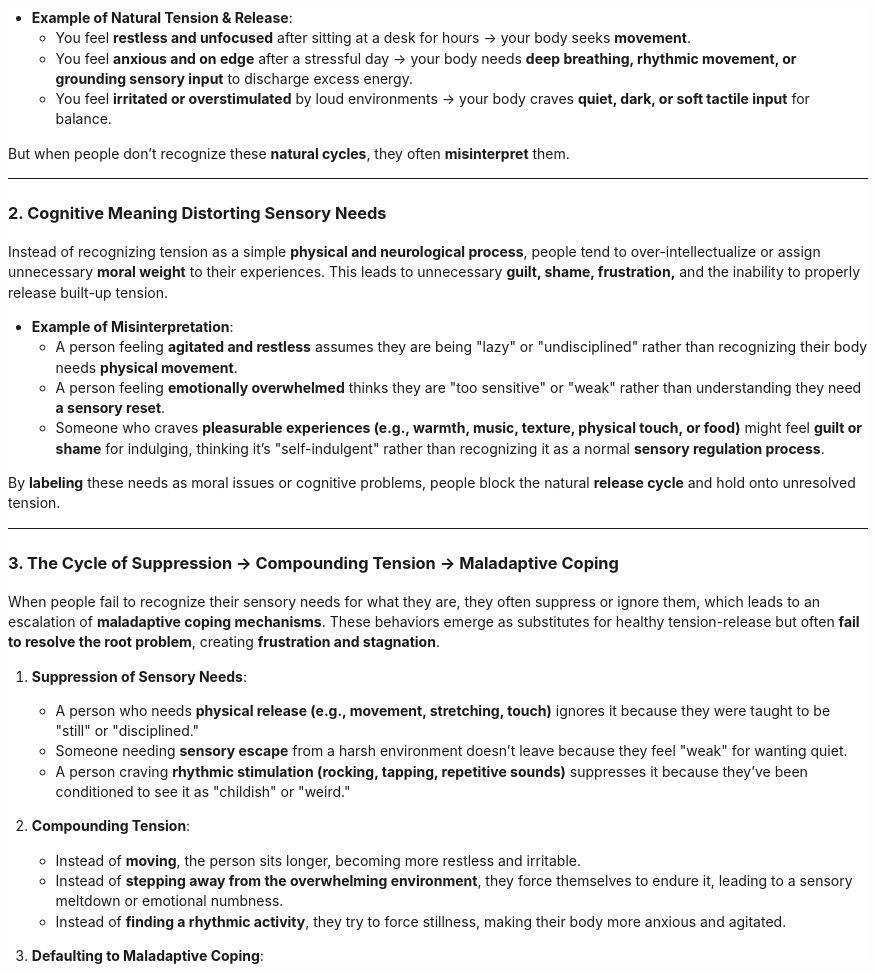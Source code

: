 - **Example of Natural Tension & Release**:
    - You feel **restless and unfocused** after sitting at a desk for hours → your body seeks **movement**.
    - You feel **anxious and on edge** after a stressful day → your body needs **deep breathing, rhythmic movement, or grounding sensory input** to discharge excess energy.
    - You feel **irritated or overstimulated** by loud environments → your body craves **quiet, dark, or soft tactile input** for balance.

But when people don’t recognize these **natural cycles**, they often **misinterpret** them.

---

### **2. Cognitive Meaning Distorting Sensory Needs**

Instead of recognizing tension as a simple **physical and neurological process**, people tend to over-intellectualize or assign unnecessary **moral weight** to their experiences. This leads to unnecessary **guilt, shame, frustration,** and the inability to properly release built-up tension.

- **Example of Misinterpretation**:
    - A person feeling **agitated and restless** assumes they are being "lazy" or "undisciplined" rather than recognizing their body needs **physical movement**.
    - A person feeling **emotionally overwhelmed** thinks they are "too sensitive" or "weak" rather than understanding they need **a sensory reset**.
    - Someone who craves **pleasurable experiences (e.g., warmth, music, texture, physical touch, or food)** might feel **guilt or shame** for indulging, thinking it’s "self-indulgent" rather than recognizing it as a normal **sensory regulation process**.

By **labeling** these needs as moral issues or cognitive problems, people block the natural **release cycle** and hold onto unresolved tension.

---

### **3. The Cycle of Suppression → Compounding Tension → Maladaptive Coping**

When people fail to recognize their sensory needs for what they are, they often suppress or ignore them, which leads to an escalation of **maladaptive coping mechanisms**. These behaviors emerge as substitutes for healthy tension-release but often **fail to resolve the root problem**, creating **frustration and stagnation**.

1. **Suppression of Sensory Needs**:
    
    - A person who needs **physical release (e.g., movement, stretching, touch)** ignores it because they were taught to be "still" or "disciplined."
    - Someone needing **sensory escape** from a harsh environment doesn’t leave because they feel "weak" for wanting quiet.
    - A person craving **rhythmic stimulation (rocking, tapping, repetitive sounds)** suppresses it because they’ve been conditioned to see it as "childish" or "weird."
2. **Compounding Tension**:
    
    - Instead of **moving**, the person sits longer, becoming more restless and irritable.
    - Instead of **stepping away from the overwhelming environment**, they force themselves to endure it, leading to a sensory meltdown or emotional numbness.
    - Instead of **finding a rhythmic activity**, they try to force stillness, making their body more anxious and agitated.
3. **Defaulting to Maladaptive Coping**:
    